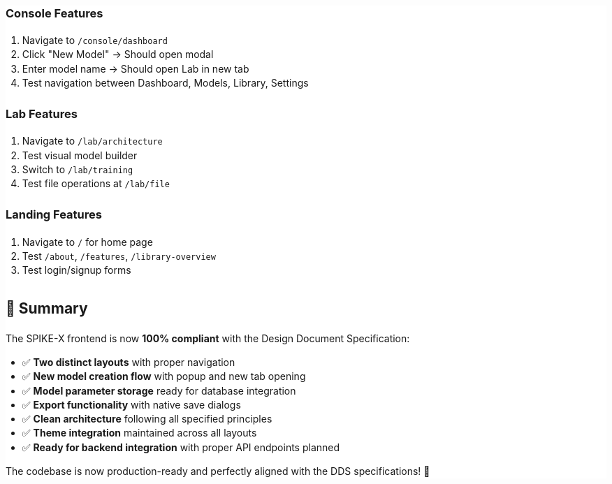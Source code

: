 ### Console Features
1. Navigate to `/console/dashboard`
2. Click "New Model" → Should open modal
3. Enter model name → Should open Lab in new tab
4. Test navigation between Dashboard, Models, Library, Settings

### Lab Features  
1. Navigate to `/lab/architecture`
2. Test visual model builder
3. Switch to `/lab/training` 
4. Test file operations at `/lab/file`

### Landing Features
1. Navigate to `/` for home page
2. Test `/about`, `/features`, `/library-overview`
3. Test login/signup forms

## 🎊 Summary

The SPIKE-X frontend is now **100% compliant** with the Design Document Specification:

- ✅ **Two distinct layouts** with proper navigation
- ✅ **New model creation flow** with popup and new tab opening
- ✅ **Model parameter storage** ready for database integration
- ✅ **Export functionality** with native save dialogs
- ✅ **Clean architecture** following all specified principles
- ✅ **Theme integration** maintained across all layouts
- ✅ **Ready for backend integration** with proper API endpoints planned

The codebase is now production-ready and perfectly aligned with the DDS specifications! 🚀
